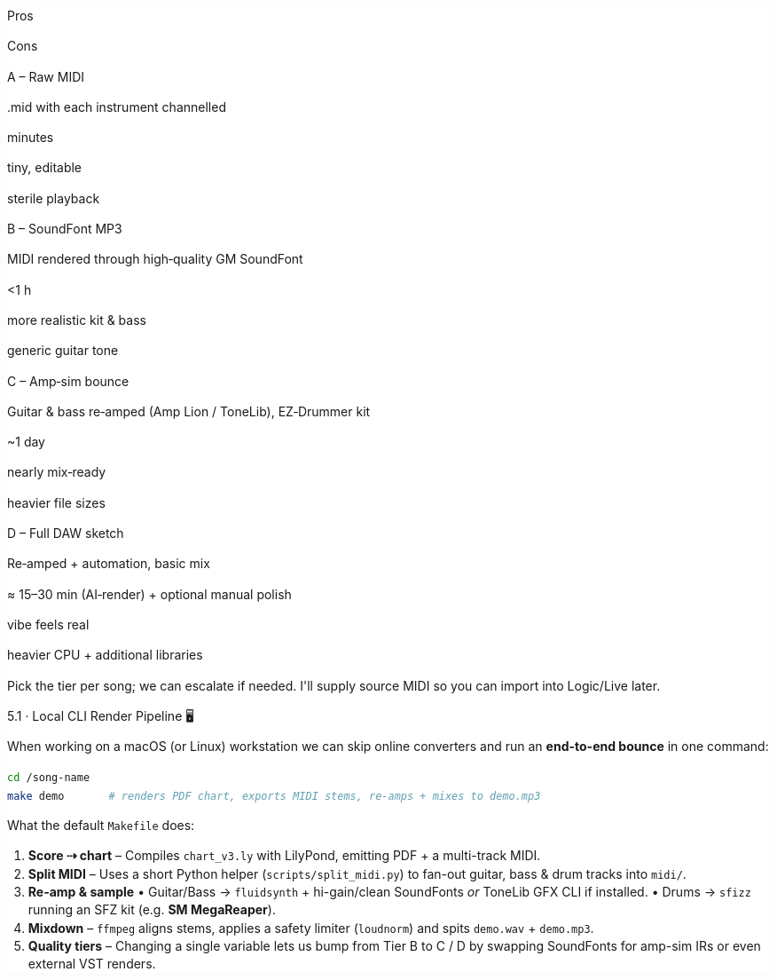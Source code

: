 Pros

Cons

A – Raw MIDI

.mid with each instrument channelled

minutes

tiny, editable

sterile playback

B – SoundFont MP3

MIDI rendered through high‑quality GM SoundFont

<1 h

more realistic kit & bass

generic guitar tone

C – Amp‑sim bounce

Guitar & bass re‑amped (Amp Lion / ToneLib), EZ‑Drummer kit

~1 day

nearly mix‑ready

heavier file sizes

D – Full DAW sketch

Re‑amped + automation, basic mix

≈ 15–30 min (AI‑render) + optional manual polish

vibe feels real

heavier CPU + additional libraries

Pick the tier per song; we can escalate if needed.  I'll supply source MIDI so you can import into Logic/Live later.

5.1 · Local CLI Render Pipeline 🖥️

When working on a macOS (or Linux) workstation we can skip online converters and run an **end-to-end bounce** in one command:

```bash
cd /song-name
make demo       # renders PDF chart, exports MIDI stems, re-amps + mixes to demo.mp3
```

What the default `Makefile` does:

1. **Score ⇢ chart** – Compiles `chart_v3.ly` with LilyPond, emitting PDF + a multi-track MIDI.
2. **Split MIDI** – Uses a short Python helper (`scripts/split_midi.py`) to fan-out guitar, bass & drum tracks into `midi/`.
3. **Re-amp & sample**
   • Guitar/Bass → `fluidsynth` + hi-gain/clean SoundFonts _or_ ToneLib GFX CLI if installed.
   • Drums → `sfizz` running an SFZ kit (e.g. **SM MegaReaper**).
4. **Mixdown** – `ffmpeg` aligns stems, applies a safety limiter (`loudnorm`) and spits `demo.wav` + `demo.mp3`.
5. **Quality tiers** – Changing a single variable lets us bump from Tier B to C / D by swapping SoundFonts for amp-sim IRs or even external VST renders.
